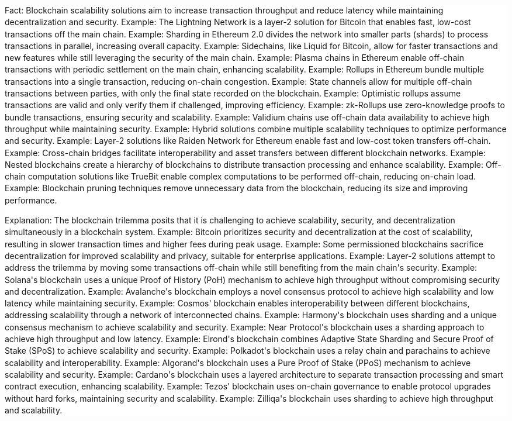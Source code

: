Fact: Blockchain scalability solutions aim to increase transaction throughput and reduce latency while maintaining decentralization and security.
Example: The Lightning Network is a layer-2 solution for Bitcoin that enables fast, low-cost transactions off the main chain.
Example: Sharding in Ethereum 2.0 divides the network into smaller parts (shards) to process transactions in parallel, increasing overall capacity.
Example: Sidechains, like Liquid for Bitcoin, allow for faster transactions and new features while still leveraging the security of the main chain.
Example: Plasma chains in Ethereum enable off-chain transactions with periodic settlement on the main chain, enhancing scalability.
Example: Rollups in Ethereum bundle multiple transactions into a single transaction, reducing on-chain congestion.
Example: State channels allow for multiple off-chain transactions between parties, with only the final state recorded on the blockchain.
Example: Optimistic rollups assume transactions are valid and only verify them if challenged, improving efficiency.
Example: zk-Rollups use zero-knowledge proofs to bundle transactions, ensuring security and scalability.
Example: Validium chains use off-chain data availability to achieve high throughput while maintaining security.
Example: Hybrid solutions combine multiple scalability techniques to optimize performance and security.
Example: Layer-2 solutions like Raiden Network for Ethereum enable fast and low-cost token transfers off-chain.
Example: Cross-chain bridges facilitate interoperability and asset transfers between different blockchain networks.
Example: Nested blockchains create a hierarchy of blockchains to distribute transaction processing and enhance scalability.
Example: Off-chain computation solutions like TrueBit enable complex computations to be performed off-chain, reducing on-chain load.
Example: Blockchain pruning techniques remove unnecessary data from the blockchain, reducing its size and improving performance.

Explanation: The blockchain trilemma posits that it is challenging to achieve scalability, security, and decentralization simultaneously in a blockchain system.
Example: Bitcoin prioritizes security and decentralization at the cost of scalability, resulting in slower transaction times and higher fees during peak usage.
Example: Some permissioned blockchains sacrifice decentralization for improved scalability and privacy, suitable for enterprise applications.
Example: Layer-2 solutions attempt to address the trilemma by moving some transactions off-chain while still benefiting from the main chain's security.
Example: Solana's blockchain uses a unique Proof of History (PoH) mechanism to achieve high throughput without compromising security and decentralization.
Example: Avalanche's blockchain employs a novel consensus protocol to achieve high scalability and low latency while maintaining security.
Example: Cosmos' blockchain enables interoperability between different blockchains, addressing scalability through a network of interconnected chains.
Example: Harmony's blockchain uses sharding and a unique consensus mechanism to achieve scalability and security.
Example: Near Protocol's blockchain uses a sharding approach to achieve high throughput and low latency.
Example: Elrond's blockchain combines Adaptive State Sharding and Secure Proof of Stake (SPoS) to achieve scalability and security.
Example: Polkadot's blockchain uses a relay chain and parachains to achieve scalability and interoperability.
Example: Algorand's blockchain uses a Pure Proof of Stake (PPoS) mechanism to achieve scalability and security.
Example: Cardano's blockchain uses a layered architecture to separate transaction processing and smart contract execution, enhancing scalability.
Example: Tezos' blockchain uses on-chain governance to enable protocol upgrades without hard forks, maintaining security and scalability.
Example: Zilliqa's blockchain uses sharding to achieve high throughput and scalability.
